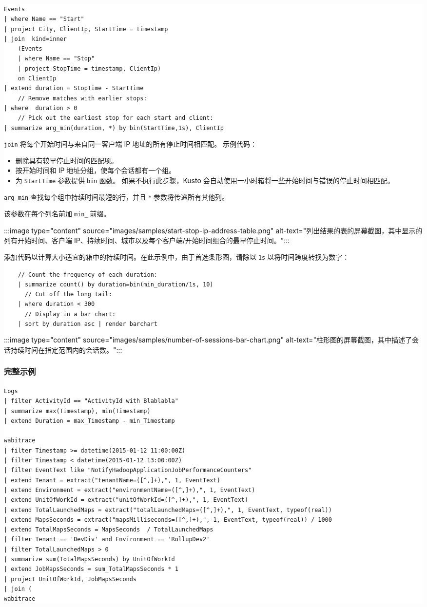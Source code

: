 ```kusto
Events 
| where Name == "Start" 
| project City, ClientIp, StartTime = timestamp
| join  kind=inner
    (Events
    | where Name == "Stop" 
    | project StopTime = timestamp, ClientIp)
    on ClientIp
| extend duration = StopTime - StartTime 
    // Remove matches with earlier stops:
| where  duration > 0  
    // Pick out the earliest stop for each start and client:
| summarize arg_min(duration, *) by bin(StartTime,1s), ClientIp
```

`join` 将每个开始时间与来自同一客户端 IP 地址的所有停止时间相匹配。 示例代码：

- 删除具有较早停止时间的匹配项。
- 按开始时间和 IP 地址分组，使每个会话都有一个组。 
- 为 `StartTime` 参数提供 `bin` 函数。 如果不执行此步骤，Kusto 会自动使用一小时箱将一些开始时间与错误的停止时间相匹配。

`arg_min` 查找每个组中持续时间最短的行，并且 `*` 参数将传递所有其他列。 

该参数在每个列名前加 `min_` 前缀。 

:::image type="content" source="images/samples/start-stop-ip-address-table.png" alt-text="列出结果的表的屏幕截图，其中显示的列有开始时间、客户端 IP、持续时间、城市以及每个客户端/开始时间组合的最早停止时间。"::: 

添加代码以计算大小适宜的箱中的持续时间。在此示例中，由于首选条形图，请除以 `1s` 以将时间跨度转换为数字：

```
    // Count the frequency of each duration:
    | summarize count() by duration=bin(min_duration/1s, 10) 
      // Cut off the long tail:
    | where duration < 300
      // Display in a bar chart:
    | sort by duration asc | render barchart 
```

:::image type="content" source="images/samples/number-of-sessions-bar-chart.png" alt-text="柱形图的屏幕截图，其中描述了会话持续时间在指定范围内的会话数。":::

### <a name="full-example"></a>完整示例

```kusto
Logs  
| filter ActivityId == "ActivityId with Blablabla" 
| summarize max(Timestamp), min(Timestamp)  
| extend Duration = max_Timestamp - min_Timestamp 
 
wabitrace  
| filter Timestamp >= datetime(2015-01-12 11:00:00Z)  
| filter Timestamp < datetime(2015-01-12 13:00:00Z)  
| filter EventText like "NotifyHadoopApplicationJobPerformanceCounters"      
| extend Tenant = extract("tenantName=([^,]+),", 1, EventText) 
| extend Environment = extract("environmentName=([^,]+),", 1, EventText)  
| extend UnitOfWorkId = extract("unitOfWorkId=([^,]+),", 1, EventText)  
| extend TotalLaunchedMaps = extract("totalLaunchedMaps=([^,]+),", 1, EventText, typeof(real))  
| extend MapsSeconds = extract("mapsMilliseconds=([^,]+),", 1, EventText, typeof(real)) / 1000 
| extend TotalMapsSeconds = MapsSeconds  / TotalLaunchedMaps 
| filter Tenant == 'DevDiv' and Environment == 'RollupDev2'  
| filter TotalLaunchedMaps > 0 
| summarize sum(TotalMapsSeconds) by UnitOfWorkId  
| extend JobMapsSeconds = sum_TotalMapsSeconds * 1 
| project UnitOfWorkId, JobMapsSeconds 
| join ( 
wabitrace  
```